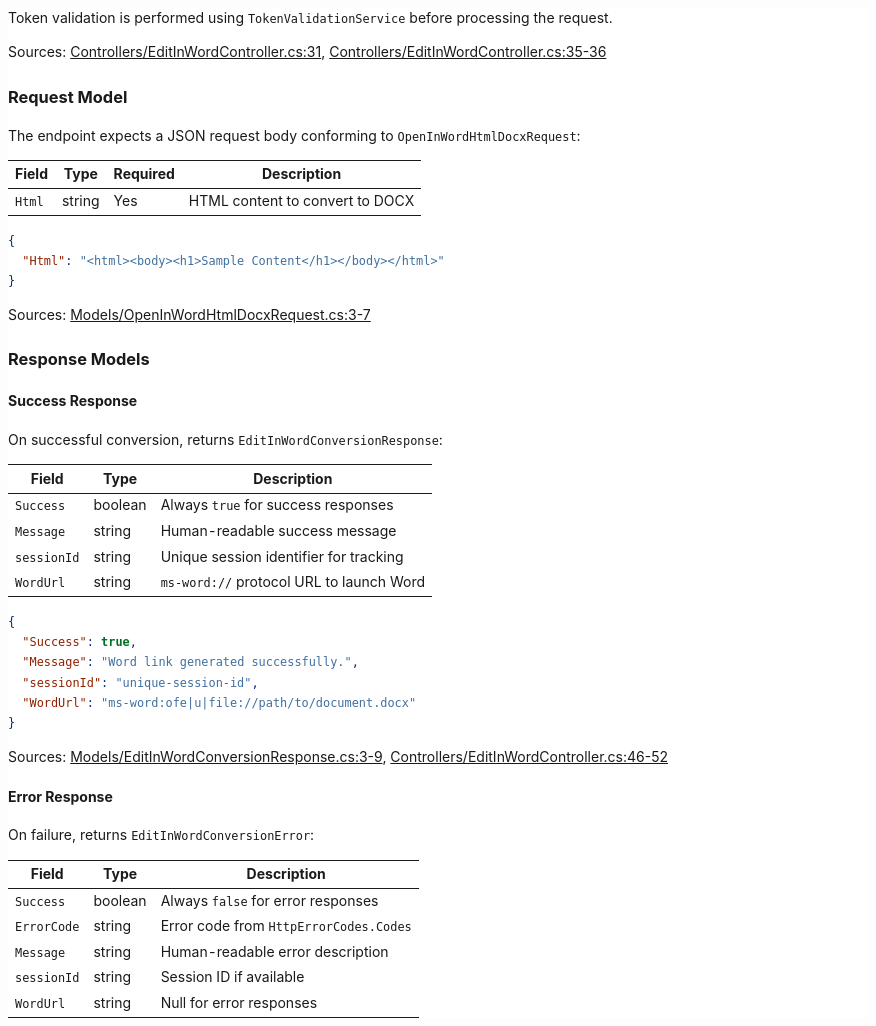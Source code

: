 Token validation is performed using `TokenValidationService` before processing the request.

Sources: [Controllers/EditInWordController.cs:31](), [Controllers/EditInWordController.cs:35-36]()

### Request Model

The endpoint expects a JSON request body conforming to `OpenInWordHtmlDocxRequest`:

| Field | Type | Required | Description |
|-------|------|----------|-------------|
| `Html` | string | Yes | HTML content to convert to DOCX |

```json
{
  "Html": "<html><body><h1>Sample Content</h1></body></html>"
}
```

Sources: [Models/OpenInWordHtmlDocxRequest.cs:3-7]()

### Response Models

#### Success Response

On successful conversion, returns `EditInWordConversionResponse`:

| Field | Type | Description |
|-------|------|-------------|
| `Success` | boolean | Always `true` for success responses |
| `Message` | string | Human-readable success message |
| `sessionId` | string | Unique session identifier for tracking |
| `WordUrl` | string | `ms-word://` protocol URL to launch Word |

```json
{
  "Success": true,
  "Message": "Word link generated successfully.",
  "sessionId": "unique-session-id",
  "WordUrl": "ms-word:ofe|u|file://path/to/document.docx"
}
```

Sources: [Models/EditInWordConversionResponse.cs:3-9](), [Controllers/EditInWordController.cs:46-52]()

#### Error Response

On failure, returns `EditInWordConversionError`:

| Field | Type | Description |
|-------|------|-------------|
| `Success` | boolean | Always `false` for error responses |
| `ErrorCode` | string | Error code from `HttpErrorCodes.Codes` |
| `Message` | string | Human-readable error description |
| `sessionId` | string | Session ID if available |
| `WordUrl` | string | Null for error responses |

